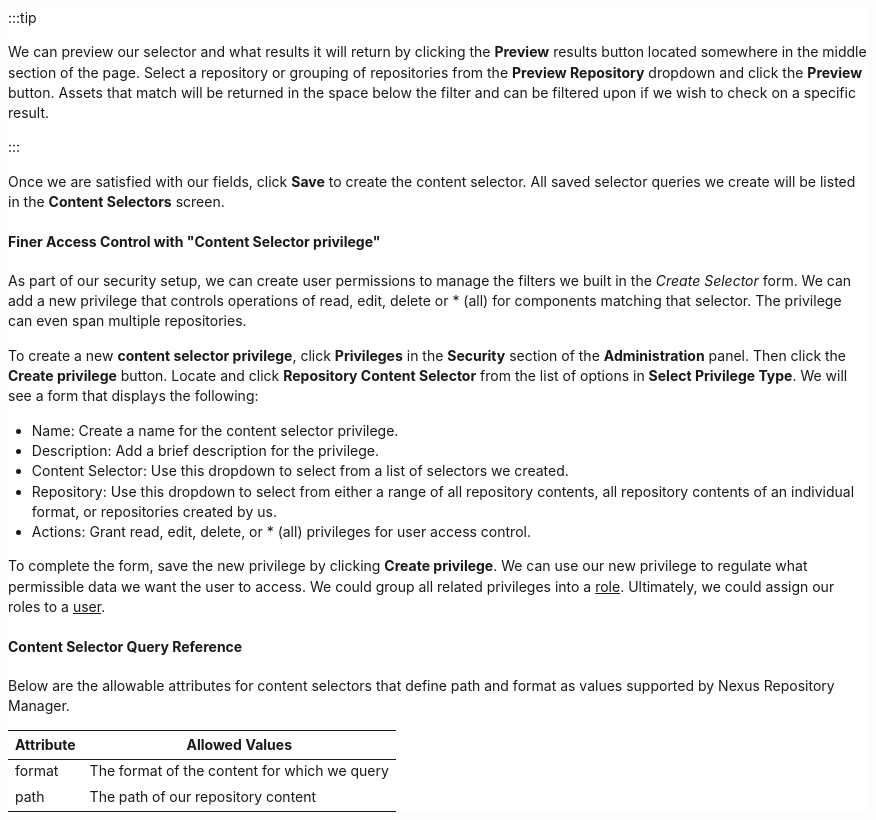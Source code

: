 :::tip

We can preview our selector and what results it will return by clicking the **Preview** results button located somewhere
in the middle section of the page. Select a repository or grouping of repositories from the **Preview Repository**
dropdown and click the **Preview** button. Assets that match will be returned in the space below the filter and can be
filtered upon if we wish to check on a specific result.

:::

Once we are satisfied with our fields, click **Save** to create the content selector. All saved selector queries we
create will be listed in the **Content Selectors** screen.

#### Finer Access Control with "Content Selector privilege"

As part of our security setup, we can create user permissions to manage the filters we built in the _Create Selector_
form. We can add a new privilege that controls operations of read, edit, delete or * (all) for components matching that
selector. The privilege can even span multiple repositories.

To create a new **content selector privilege**, click **Privileges** in the **Security** section of the
**Administration** panel. Then click the **Create privilege** button. Locate and click **Repository Content Selector**
from the list of options in **Select Privilege Type**. We will see a form that displays the following:

- Name: Create a name for the content selector privilege.
- Description: Add a brief description for the privilege.
- Content Selector: Use this dropdown to select from a list of selectors we created.
- Repository: Use this dropdown to select from either a range of all repository contents, all repository contents of an
  individual format, or repositories created by us.
- Actions: Grant read, edit, delete, or * (all) privileges for user access control.

To complete the form, save the new privilege by clicking **Create privilege**. We can use our new privilege to regulate
what permissible data we want the user to access. We could group all related privileges into a [role](#roles).
Ultimately, we could assign our roles to a [user](#users).

#### Content Selector Query Reference

Below are the allowable attributes for content selectors that define path and format as values supported by Nexus
Repository Manager.

| **Attribute** | **Allowed Values**                           |
|---------------|----------------------------------------------|
| format        | The format of the content for which we query |
| path          | The path of our repository content           |
